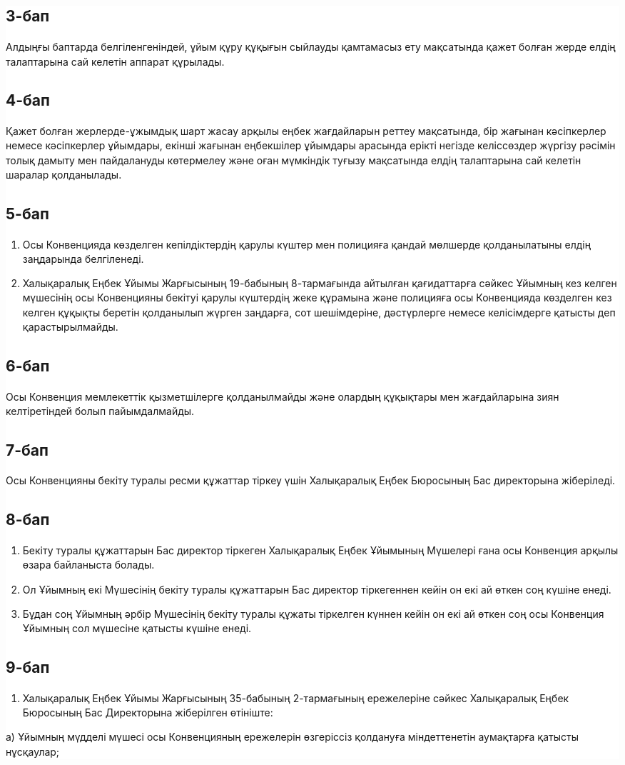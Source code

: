 ## 3-бап

Алдыңғы баптарда белгiленгенiндей, ұйым құру құқығын сыйлауды қамтамасыз ету мақсатында қажет болған жерде елдiң талаптарына сай келетiн аппарат құрылады.

## 4-бап

Қажет болған жерлерде-ұжымдық шарт жасау арқылы еңбек жағдайларын реттеу мақсатында, бiр жағынан кәсiпкерлер немесе кәсiпкерлер ұйымдары, екiншi жағынан еңбекшiлер ұйымдары арасында ерiктi негiзде келiссөздер жүргiзу рәсiмiн толық дамыту мен пайдалануды көтермелеу және оған мүмкiндiк туғызу мақсатында елдiң талаптарына сай келетiн шаралар қолданылады.

## 5-бап

1. Осы Конвенцияда көзделген кепiлдiктердiң қарулы күштер мен полицияға қандай мөлшерде қолданылатыны елдiң заңдарында белгiленедi.

2. Халықаралық Еңбек Ұйымы Жарғысының 19-бабының 8-тармағында айтылған қағидаттарға сәйкес Ұйымның кез келген мүшесiнiң осы Конвенцияны бекітуi қарулы күштердiң жеке құрамына және полицияға осы Конвенцияда көзделген кез келген құқықты беретiн қолданылып жүрген заңдарға, сот шешiмдерiне, дәстүрлерге немесе келiсiмдерге қатысты деп қарастырылмайды.

## 6-бап

Осы Конвенция мемлекеттiк қызметшiлерге қолданылмайды және олардың құқықтары мен жағдайларына зиян келтiретiндей болып пайымдалмайды.

## 7-бап

Осы Конвенцияны бекiту туралы ресми құжаттар тiркеу үшiн Халықаралық Еңбек Бюросының Бас директорына жiберiледi.

## 8-бап

1. Бекiту туралы құжаттарын Бас директор тiркеген Халықаралық Еңбек Ұйымының Мүшелерi ғана осы Конвенция арқылы өзара байланыста болады.

2. Ол Ұйымның екi Мүшесiнiң бекiту туралы құжаттарын Бас директор тiркегеннен кейiн он екi ай өткен соң күшiне енедi.

3. Бұдан соң Ұйымның әрбiр Мүшесiнiң бекiту туралы құжаты тiркелген күннен кейiн он екi ай өткен соң осы Конвенция Ұйымның сол мүшесiне қатысты күшiне енедi.

## 9-бап

1. Халықаралық Еңбек Ұйымы Жарғысының 35-бабының 2-тармағының ережелерiне сәйкес Халықаралық Еңбек Бюросының Бас Директорына жiберiлген өтiнiште:

а) Ұйымның мүдделi мүшесi осы Конвенцияның ережелерiн өзгерiссiз қолдануға мiндеттенетiн аумақтарға қатысты нұсқаулар;
